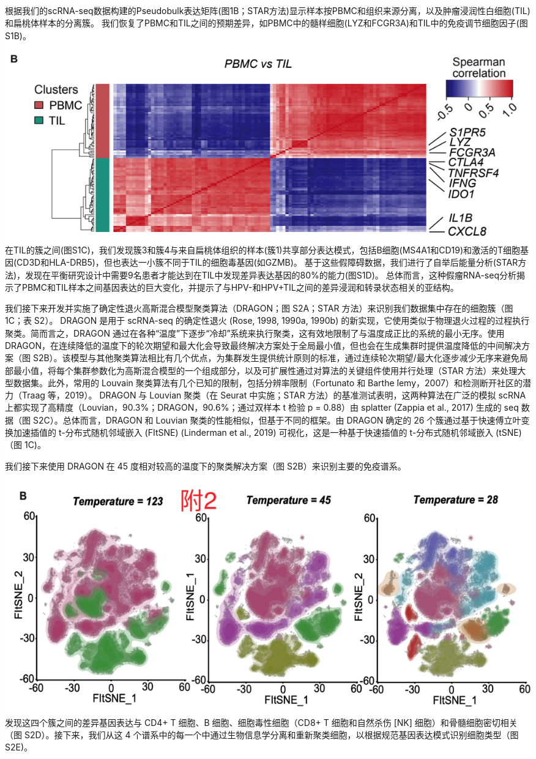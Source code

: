 根据我们的scRNA-seq数据构建的Pseudobulk表达矩阵(图1B；STAR方法)显示样本按PBMC和组织来源分离，以及肿瘤浸润性白细胞(TIL)和扁桃体样本的分离簇。
我们恢复了PBMC和TIL之间的预期差异，如PBMC中的髓样细胞(LYZ和FCGR3A)和TIL中的免疫调节细胞因子(图S1B)。

![image-20210623153055156](.病毒和致癌头颈癌的免疫景观.assets/image-20210623153055156.png)在TIL的簇之间(图S1C)，我们发现簇3和簇4与来自扁桃体组织的样本(簇1)共享部分表达模式，包括B细胞(MS4A1和CD19)和激活的T细胞基因(CD3D和HLA-DRB5)，但也表达一小簇不同于TIL的细胞毒基因(如GZMB)。
基于这些假障碍数据，我们进行了自举后能量分析(STAR方法)，发现在平衡研究设计中需要9名患者才能达到在TIL中发现差异表达基因的80%的能力(图S1D)。
总体而言，这种假瘤RNA-seq分析揭示了PBMC和TIL样本之间基因表达的巨大变化，并提示了与HPV-和HPV+TIL之间的差异浸润和转录状态相关的亚结构。

我们接下来开发并实施了确定性退火高斯混合模型聚类算法（DRAGON；图 S2A；STAR 方法）来识别我们数据集中存在的细胞簇（图 1C；表 S2）。 DRAGON 是用于 scRNA-seq 的确定性退火 (Rose, 1998, 1990a, 1990b) 的新实现，它使用类似于物理退火过程的过程执行聚类。简而言之，DRAGON 通过在各种“温度”下逐步“冷却”系统来执行聚类，这有效地限制了与温度成正比的系统的最小无序。使用 DRAGON，在连续降低的温度下的轮次期望和最大化会导致最终解决方案处于全局最小值，但也会在生成集群时提供温度降低的中间解决方案（图 S2B）。该模型与其他聚类算法相比有几个优点，为集群发生提供统计原则的标准，通过连续轮次期望/最大化逐步减少无序来避免局部最小值，将每个集群参数化为高斯混合模型的一个组成部分，以及可扩展性通过对算法的关键组件使用并行处理（STAR 方法）来处理大型数据集。此外，常用的 Louvain 聚类算法有几个已知的限制，包括分辨率限制（Fortunato 和 Barthe ́lemy，2007）和检测断开社区的潜力（Traag 等，2019）。 DRAGON 与 Louvian 聚类（在 Seurat 中实施；STAR 方法）的基准测试表明，这两种算法在广泛的模拟 scRNA 上都实现了高精度（Louvian，90.3%；DRAGON，90.6%；通过双样本 t 检验 p = 0.88）由 splatter (Zappia et al., 2017) 生成的 seq 数据（图 S2C）。总体而言，DRAGON 和 Louvian 聚类的性能相似，但基于不同的框架。由 DRAGON 确定的 26 个簇通过基于快速傅立叶变换加速插值的 t-分布式随机邻域嵌入 (FItSNE) (Linderman et al., 2019) 可视化，这是一种基于快速插值的 t-分布式随机邻域嵌入 (tSNE)（图 1C)。

我们接下来使用 DRAGON 在 45 度相对较高的温度下的聚类解决方案（图 S2B）来识别主要的免疫谱系。

![image-20210623153830876](.病毒和致癌头颈癌的免疫景观.assets/image-20210623153830876.png)发现这四个簇之间的差异基因表达与 CD4+ T 细胞、B 细胞、细胞毒性细胞（CD8+ T 细胞和自然杀伤 [NK] 细胞）和骨髓细胞密切相关（图 S2D）。接下来，我们从这 4 个谱系中的每一个中通过生物信息学分离和重新聚类细胞，以根据规范基因表达模式识别细胞类型（图 S2E)。
